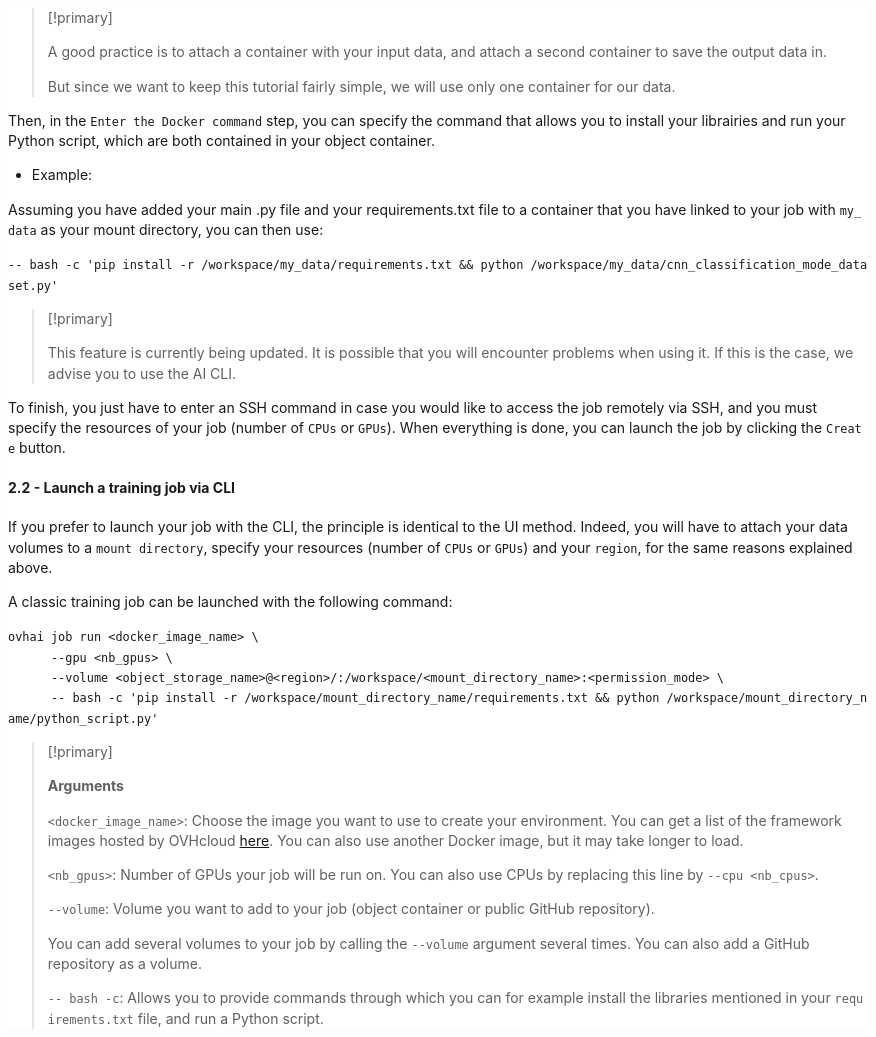 
> [!primary]
>
> A good practice is to attach a container with your input data, and attach a second container to save the output data in. 
>
> But since we want to keep this tutorial fairly simple, we will use only one container for our data.
>

Then, in the `Enter the Docker command` step, you can specify the command that allows you to install your librairies and run your Python script, which are both contained in your object container. 

- Example:

Assuming you have added your main .py file and your requirements.txt file to a container that you have linked to your job with `my_data` as your mount directory, you can then use: 

```console
-- bash -c 'pip install -r /workspace/my_data/requirements.txt && python /workspace/my_data/cnn_classification_mode_dataset.py'
```

> [!primary]
>
> This feature is currently being updated. It is possible that you will encounter problems when using it. If this is the case, we advise you to use the AI CLI.
>

To finish, you just have to enter an SSH command in case you would like to access the job remotely via SSH, and you must specify the resources of your job (number of `CPUs` or `GPUs`). 
When everything is done, you can launch the job by clicking the `Create` button.

#### 2.2 - Launch a training job via CLI

If you prefer to launch your job with the CLI, the principle is identical to the UI method. Indeed, you will have to attach your data volumes to a `mount directory`, specify your resources (number of `CPUs` or `GPUs`) and your `region`, for the same reasons explained above. 

A classic training job can be launched with the following command:

```console
ovhai job run <docker_image_name> \
  	  --gpu <nb_gpus> \
	  --volume <object_storage_name>@<region>/:/workspace/<mount_directory_name>:<permission_mode> \
	  -- bash -c 'pip install -r /workspace/mount_directory_name/requirements.txt && python /workspace/mount_directory_name/python_script.py'
```

> [!primary]
>
> **Arguments**
>
> `<docker_image_name>`: Choose the image you want to use to create your environment. You can get a list of the framework images hosted by OVHcloud [here](https://registry.hub.docker.com/u/ovhcom). You can also use another Docker image, but it may take longer to load.
>
> `<nb_gpus>`: Number of GPUs your job will be run on. You can also use CPUs by replacing this line by `--cpu <nb_cpus>`.
>
> `--volume`: Volume you want to add to your job (object container or public GitHub repository).
>
> You can add several volumes to your job by calling the `--volume` argument several times. You can also add a GitHub repository as a volume.
>
> `-- bash -c`: Allows you to provide commands through which you can for example install the libraries mentioned in your `requirements.txt` file, and run a Python script. 
>
